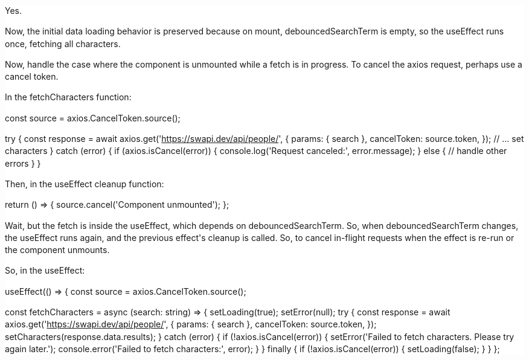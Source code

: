 Yes.

Now, the initial data loading behavior is preserved because on mount, debouncedSearchTerm is empty, so the useEffect runs once, fetching all characters.

Now, handle the case where the component is unmounted while a fetch is in progress. To cancel the axios request, perhaps use a cancel token.

In the fetchCharacters function:

const source = axios.CancelToken.source();

try {
  const response = await axios.get('https://swapi.dev/api/people/', {
    params: { search },
    cancelToken: source.token,
  });
  // ... set characters
} catch (error) {
  if (axios.isCancel(error)) {
    console.log('Request canceled:', error.message);
  } else {
    // handle other errors
  }
}

Then, in the useEffect cleanup function:

return () => {
  source.cancel('Component unmounted');
};

Wait, but the fetch is inside the useEffect, which depends on debouncedSearchTerm. So, when debouncedSearchTerm changes, the useEffect runs again, and the previous effect's cleanup is called. So, to cancel in-flight requests when the effect is re-run or the component unmounts.

So, in the useEffect:

useEffect(() => {
  const source = axios.CancelToken.source();

  const fetchCharacters = async (search: string) => {
    setLoading(true);
    setError(null);
    try {
      const response = await axios.get('https://swapi.dev/api/people/', {
        params: { search },
        cancelToken: source.token,
      });
      setCharacters(response.data.results);
    } catch (error) {
      if (!axios.isCancel(error)) {
        setError('Failed to fetch characters. Please try again later.');
        console.error('Failed to fetch characters:', error);
      }
    } finally {
      if (!axios.isCancel(error)) {
        setLoading(false);
      }
    }
  };
